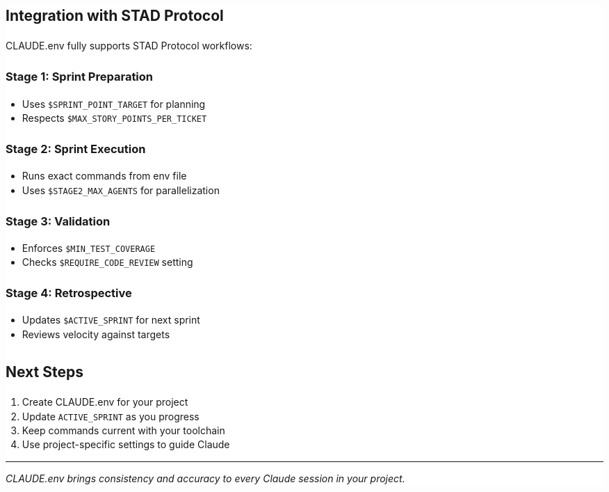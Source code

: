 ## Integration with STAD Protocol

CLAUDE.env fully supports STAD Protocol workflows:

### Stage 1: Sprint Preparation
- Uses `$SPRINT_POINT_TARGET` for planning
- Respects `$MAX_STORY_POINTS_PER_TICKET`

### Stage 2: Sprint Execution
- Runs exact commands from env file
- Uses `$STAGE2_MAX_AGENTS` for parallelization

### Stage 3: Validation
- Enforces `$MIN_TEST_COVERAGE`
- Checks `$REQUIRE_CODE_REVIEW` setting

### Stage 4: Retrospective
- Updates `$ACTIVE_SPRINT` for next sprint
- Reviews velocity against targets

## Next Steps

1. Create CLAUDE.env for your project
2. Update `ACTIVE_SPRINT` as you progress
3. Keep commands current with your toolchain
4. Use project-specific settings to guide Claude

---

*CLAUDE.env brings consistency and accuracy to every Claude session in your project.*